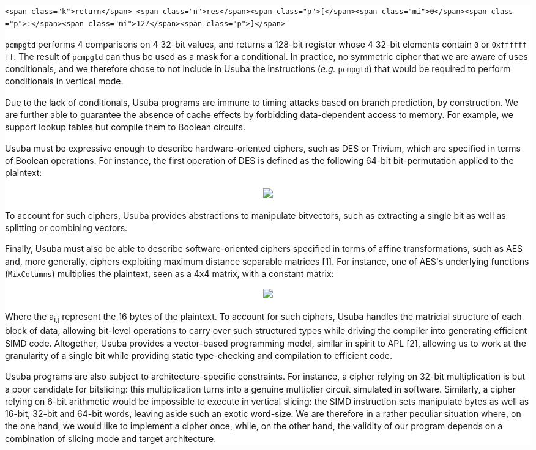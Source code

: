     <span class="k">return</span> <span class="n">res</span><span class="p">[</span><span class="mi">0</span><span class="p">:</span><span class="mi">127</span><span class="p">]</span>
</code></pre></div></div>

`pcmpgtd` performs 4 comparisons on 4 32-bit values, and returns a
128-bit register whose 4 32-bit elements contain `0` or
`0xffffffff`. The result of `pcmpgtd` can thus be used as a mask for a
conditional. In practice, no symmetric cipher that we are aware of
uses conditionals, and we therefore chose to not include in Usuba the
instructions (_e.g._ `pcmpgtd`) that would be required to perform
conditionals in vertical mode.

Due to the lack of conditionals, Usuba programs are immune to timing
attacks based on branch prediction, by construction. We are further
able to guarantee the absence of cache effects by forbidding
data-dependent access to memory. For example, we support lookup tables
but compile them to Boolean circuits.

Usuba must be expressive enough to describe hardware-oriented ciphers,
such as DES or Trivium, which are specified in terms of Boolean
operations. For instance, the first operation of DES is defined as the
following 64-bit bit-permutation applied to the plaintext:

<p align="center">
<img src="{{ site.baseurl }}/assets/images/blog/des-init-perm-small.png">
</p>

To account for such ciphers, Usuba provides abstractions to manipulate
bitvectors, such as extracting a single bit as well as splitting or
combining vectors.

Finally, Usuba must also be able to describe software-oriented ciphers
specified in terms of affine transformations, such as AES and, more
generally, ciphers exploiting maximum distance separable matrices
[1]. For instance, one of AES's underlying functions (`MixColumns`)
multiplies the plaintext, seen as a 4x4 matrix, with a constant
matrix:

<p align="center">
<img src="{{ site.baseurl }}/assets/images/blog/aes-mixcolumns-small.png">
</p>

Where the a<sub>i,j</sub> represent the 16 bytes of the plaintext. To
account for such ciphers, Usuba handles the matricial structure of
each block of data, allowing bit-level operations to carry over such
structured types while driving the compiler into generating efficient
SIMD code.  Altogether, Usuba provides a vector-based programming
model, similar in spirit to APL [2], allowing us to work at the
granularity of a single bit while providing static type-checking and
compilation to efficient code.

Usuba programs are also subject to architecture-specific
constraints. For instance, a cipher relying on 32-bit multiplication
is but a poor candidate for bitslicing: this multiplication turns into
a genuine multiplier circuit simulated in software. Similarly, a
cipher relying on 6-bit arithmetic would be impossible to execute in
vertical slicing: the SIMD instruction sets manipulate bytes as well
as 16-bit, 32-bit and 64-bit words, leaving aside such an exotic
word-size. We are therefore in a rather peculiar situation where, on
the one hand, we would like to implement a cipher once, while, on the
other hand, the validity of our program depends on a combination of
slicing mode and target architecture.
